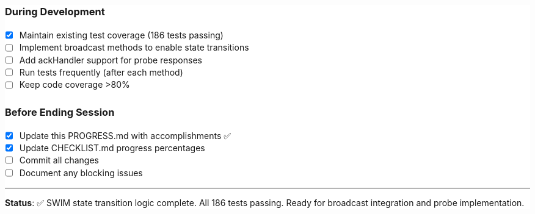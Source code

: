 ### During Development
- [x] Maintain existing test coverage (186 tests passing)
- [ ] Implement broadcast methods to enable state transitions
- [ ] Add ackHandler support for probe responses
- [ ] Run tests frequently (after each method)
- [ ] Keep code coverage >80%

### Before Ending Session
- [x] Update this PROGRESS.md with accomplishments ✅
- [x] Update CHECKLIST.md progress percentages
- [ ] Commit all changes
- [ ] Document any blocking issues

---

**Status**: ✅ SWIM state transition logic complete. All 186 tests passing. Ready for broadcast integration and probe implementation.
